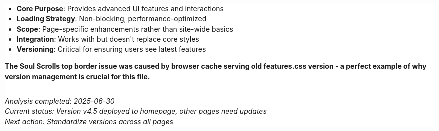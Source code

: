 - **Core Purpose**: Provides advanced UI features and interactions
- **Loading Strategy**: Non-blocking, performance-optimized
- **Scope**: Page-specific enhancements rather than site-wide basics
- **Integration**: Works with but doesn't replace core styles
- **Versioning**: Critical for ensuring users see latest features

**The Soul Scrolls top border issue was caused by browser cache serving old features.css version - a perfect example of why version management is crucial for this file.**

---

*Analysis completed: 2025-06-30*  
*Current status: Version v4.5 deployed to homepage, other pages need updates*  
*Next action: Standardize versions across all pages*